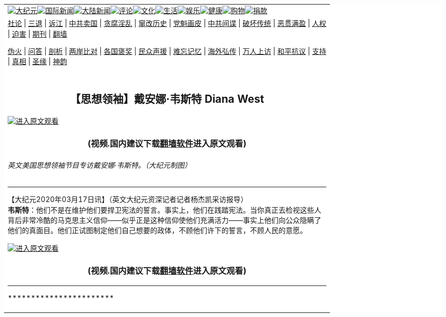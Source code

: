 <a name="1" id="1" target="_blank"></a><span id="1"></span>
<table align=center border="0"><tr><td colspan="2" VALIGN=TOP><a href="https://github.com/v2609/djy/blob/master/gb/nsc413.md#1"><img src="https://raw.githubusercontent.com/v2609/www/master/t/djy/1.jpg" title="大纪元"></a><a href="https://github.com/v2609/djy/blob/master/gb/n24hr.md#1"><img src="https://raw.githubusercontent.com/v2609/www/master/t/djy/3.jpg" title="国际新闻"></a><a href="https://github.com/v2609/djy/blob/master/gb/nsc413.md#1"><img src="https://raw.githubusercontent.com/v2609/www/master/t/djy/4.jpg" title="大陆新闻"></a><a href="https://github.com/v2609/djy/blob/master/gb/news392.md#1"><img src="https://raw.githubusercontent.com/v2609/www/master/t/djy/5.jpg" title="评论"></a><a href="https://github.com/v2609/djy/blob/master/gb/news2007.md#1"><img src="https://raw.githubusercontent.com/v2609/www/master/t/djy/6.jpg" title="文化"></a><a href="https://github.com/v2609/djy/blob/master/gb/news2008.md#1"><img src="https://raw.githubusercontent.com/v2609/www/master/t/djy/7.jpg" title="生活"></a><a href="https://github.com/v2609/djy/blob/master/gb/ncyule.md#1"><img src="https://raw.githubusercontent.com/v2609/www/master/t/djy/8.jpg" title="娱乐"></a><a href="https://github.com/v2609/djy/blob/master/gb/nsc1002.md#1"><img src="https://raw.githubusercontent.com/v2609/www/master/t/djy/9.jpg" title="健康"><a href="https://www.youlucky.com"><img src="https://raw.githubusercontent.com/v2609/www/master/t/djy/10.jpg" title="购物"></a><a href="https://donate.epochtimes.com/?utm_medium=epochtimes&utm_source=referral&utm_campaign=donate_button_djyarticleheader"><img src="https://raw.githubusercontent.com/v2609/www/master/t/djy/12.jpg" title="捐款"></a></td></tr>
<tr><td colspan="2" VALIGN=TOP><a target="_blank" href="https://github.com/v2609/djy/blob/master/gb/9p.md#1">社论</a> | <a target="_blank" href="https://github.com/v2609/djy/blob/master/gb/nf5657.md#1">三退</a> | <a target="_blank" href="https://github.com/v2609/djy/blob/master/gb/nf6124.md#1">诉江</a> | <a target="_blank" href="https://github.com/v2609/djy/blob/master/gb/nf1176117.md#1">中共卖国</a> | <a target="_blank" href="https://github.com/v2609/djy/blob/master/gb/nf5773.md#1">贪腐淫乱</a> | <a target="_blank" href="https://github.com/v2609/djy/blob/master/gb/nf1176115.md#1">窜改历史</a> | <a target="_blank" href="https://github.com/v2609/djy/blob/master/gb/nf1176107.md#1">党魁画皮</a> | <a target="_blank" href="https://github.com/v2609/djy/blob/master/gb/nf1320400.md#1">中共间谍</a> | <a target="_blank" href="https://github.com/v2609/djy/blob/master/gb/nf1176114.md#1">破坏传统</a> | <a target="_blank" href="https://github.com/v2609/ntdtv/blob/master/gb/prog447_1.md#1">恶贯满盈</a> | <a target="_blank" href="https://github.com/v2609/djy/blob/master/gb/ncid278.md#1">人权</a> | <a target="_blank" href="https://github.com/v2609/djy/blob/master/gb/nf1176111.md#1">迫害</a> | <a target="_blank" href="https://gitlab.com/szzdlab/mh-qikan/blob/master/README.md#1">期刊</a> | <a target="_blank" href="https://github.com/v2609/www/blob/master/README.md?zsrh#8">翻墙</a></p><p><a target="_blank" href="https://github.com/v2609/djy/blob/master/gb/nf5562.md#1">伪火</a> | <a target="_blank" href="https://github.com/v2609/djy/blob/master/gb/nf4378.md#1">问答</a> | <a target="_blank" href="https://github.com/v2609/djy/blob/master/gb/nf5792.md#1">剖析</a> | <a target="_blank" href="https://github.com/v2609/djy/blob/master/gb/nf5735.md#1">两岸比对</a> | <a target="_blank" href="https://github.com/v2609/djy/blob/master/gb/nf6119.md#1">各国褒奖</a> | <a target="_blank" href="https://github.com/v2609/djy/blob/master/gb/nf6120.md#1">民众声援</a> | <a target="_blank" href="https://github.com/v2609/djy/blob/master/gb/nf1188594.md#1">难忘记忆</a> | <a target="_blank" href="https://github.com/v2609/djy/blob/master/gb/nf3180.md#1">海外弘传</a> | <a target="_blank" href="https://github.com/v2609/djy/blob/master/gb/nf5410.md#1">万人上访</a> | <a target="_blank" href="https://github.com/v2609/ntdtv/blob/master/gb/prog1530_1.md#1">和平抗议</a> | <a target="_blank" href="https://github.com/v2609/djy/blob/master/gb/nf4386.md#1">支持</a> | <a target="_blank" href="https://github.com/v2609/djy/blob/master/gb/nf4389.md#1">真相</a> | <a target="_blank" href="https://github.com/v2609/djy/blob/master/gb/nf5790.md#1">圣缘</a> | <a target="_blank" href="https://github.com/v2609/djy/blob/master/gb/nf4786.md#1">神韵</a></td></tr>
<tr><td VALIGN=TOP width="626"><h2 align=center>【思想领袖】戴安娜·韦斯特 Diana West</h2>
<a href="https://git.io/g"><img width="600" src="https://raw.githubusercontent.com/v2609/djy/master/gb/300/djtsp.jpg"title="进入原文观看"  alt="进入原文观看"></a><h3 align=center>(视频.国内建议下载<a href="https://github.com/v2609/www/blob/master/README.md#8">翻墙软件</a>进入原文观看)</h3>
<h6>英文美国思想领袖节目专访戴安娜·韦斯特。（大纪元制图）
</h6>
<hr>
	<p>【大纪元2020年03月17日讯】（英文大纪元资深记者记者<ahref="https://github.com/v2609/djy/blob/master/gb/tag/%E6%9D%A8%E6%9D%B0%E5%87%AF.md#1">杨杰凯</a>采访报导）<br />
<strong>韦斯特</strong>：他们不是在维护他们要捍卫宪法的誓言。事实上，他们在践踏宪法。当你真正去检视这些人背后非常冷酷的马克思主义信仰——似乎正是这种信仰使他们充满活力——事实上他们向公众隐瞒了他们的真面目。他们正试图制定他们自己想要的政体，不顾他们许下的誓言，不顾人民的意愿。</p>
<p style="text-align: center;"><div class="video_fit_container"><a width="635" b="356" class="video_frame" src=""></a><a href="https://git.io/g"><img width="600" src="https://raw.githubusercontent.com/v2609/djy/master/gb/300/djtsp.jpg" title="进入原文观看"  alt="进入原文观看"></a><h3 align=center>(视频.国内建议下载<a href="https://github.com/v2609/www/blob/master/README.md#8">翻墙软件</a>进入原文观看)</h3><hr><a src="https://www.youtube.com/embed/cVHM7jyzX8g?wmode=transparent&#038;wmode=opaque" allowfullscreen></a>
	</div></p>
<p>***********************</p>